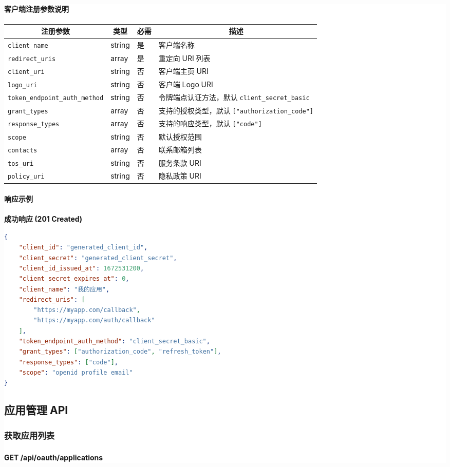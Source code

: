 #### 客户端注册参数说明

| 注册参数                     | 类型   | 必需 | 描述                                          |
| ---------------------------- | ------ | ---- | --------------------------------------------- |
| `client_name`                | string | 是   | 客户端名称                                    |
| `redirect_uris`              | array  | 是   | 重定向 URI 列表                               |
| `client_uri`                 | string | 否   | 客户端主页 URI                                |
| `logo_uri`                   | string | 否   | 客户端 Logo URI                               |
| `token_endpoint_auth_method` | string | 否   | 令牌端点认证方法，默认 `client_secret_basic`  |
| `grant_types`                | array  | 否   | 支持的授权类型，默认 `["authorization_code"]` |
| `response_types`             | array  | 否   | 支持的响应类型，默认 `["code"]`               |
| `scope`                      | string | 否   | 默认授权范围                                  |
| `contacts`                   | array  | 否   | 联系邮箱列表                                  |
| `tos_uri`                    | string | 否   | 服务条款 URI                                  |
| `policy_uri`                 | string | 否   | 隐私政策 URI                                  |

#### 响应示例

**成功响应 (201 Created)**

```json
{
    "client_id": "generated_client_id",
    "client_secret": "generated_client_secret",
    "client_id_issued_at": 1672531200,
    "client_secret_expires_at": 0,
    "client_name": "我的应用",
    "redirect_uris": [
        "https://myapp.com/callback",
        "https://myapp.com/auth/callback"
    ],
    "token_endpoint_auth_method": "client_secret_basic",
    "grant_types": ["authorization_code", "refresh_token"],
    "response_types": ["code"],
    "scope": "openid profile email"
}
```

## 应用管理 API

### 获取应用列表

#### GET /api/oauth/applications
